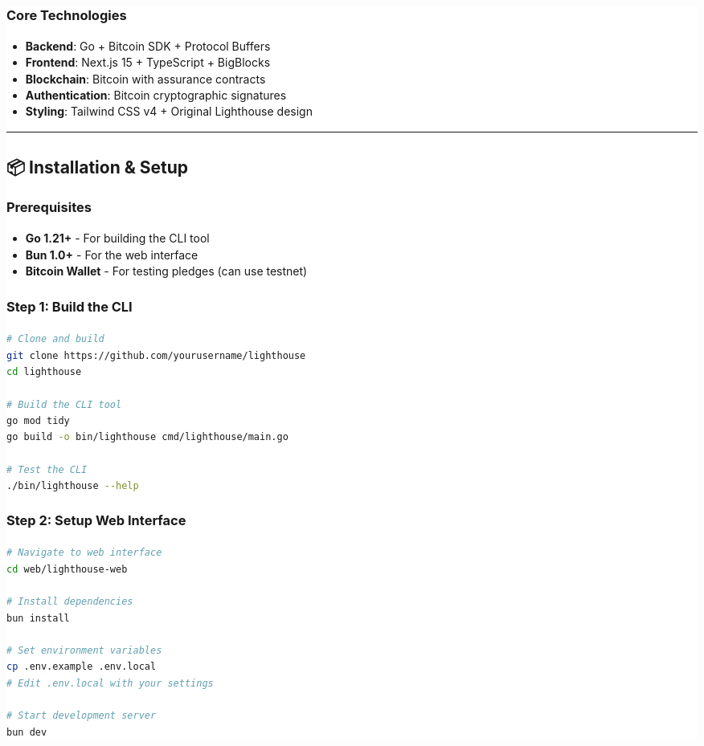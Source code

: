 ```
```

### **Core Technologies**

- **Backend**: Go + Bitcoin SDK + Protocol Buffers
- **Frontend**: Next.js 15 + TypeScript + BigBlocks
- **Blockchain**: Bitcoin with assurance contracts
- **Authentication**: Bitcoin cryptographic signatures
- **Styling**: Tailwind CSS v4 + Original Lighthouse design

---

## 📦 **Installation & Setup**

### **Prerequisites**

- **Go 1.21+** - For building the CLI tool
- **Bun 1.0+** - For the web interface
- **Bitcoin Wallet** - For testing pledges (can use testnet)

### **Step 1: Build the CLI**

```bash
# Clone and build
git clone https://github.com/yourusername/lighthouse
cd lighthouse

# Build the CLI tool
go mod tidy
go build -o bin/lighthouse cmd/lighthouse/main.go

# Test the CLI
./bin/lighthouse --help
```

### **Step 2: Setup Web Interface**

```bash
# Navigate to web interface
cd web/lighthouse-web

# Install dependencies
bun install

# Set environment variables
cp .env.example .env.local
# Edit .env.local with your settings

# Start development server
bun dev
```
